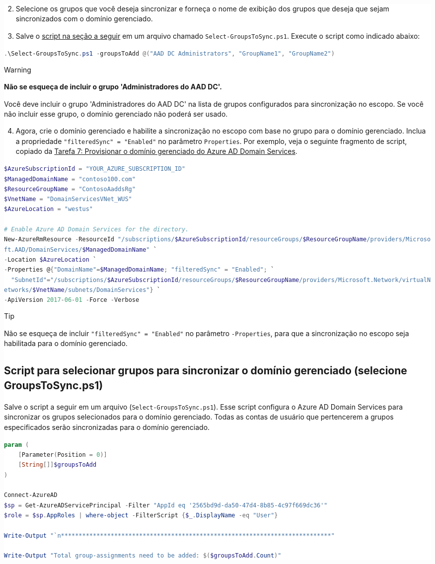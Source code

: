 2. Selecione os grupos que você deseja sincronizar e forneça o nome de exibição dos grupos que deseja que sejam sincronizados com o domínio gerenciado.

3. Salve o [script na seção a seguir](active-directory-ds-scoped-synchronization.md#script-to-select-groups-to-synchronize-to-the-managed-domain-select-groupstosyncps1) em um arquivo chamado ```Select-GroupsToSync.ps1```. Execute o script como indicado abaixo:

  ```powershell
  .\Select-GroupsToSync.ps1 -groupsToAdd @("AAD DC Administrators", "GroupName1", "GroupName2")
  ```

  > [!WARNING]
  > **Não se esqueça de incluir o grupo 'Administradores do AAD DC'.**
  >
  > Você deve incluir o grupo 'Administradores do AAD DC' na lista de grupos configurados para sincronização no escopo. Se você não incluir esse grupo, o domínio gerenciado não poderá ser usado.
  >

4. Agora, crie o domínio gerenciado e habilite a sincronização no escopo com base no grupo para o domínio gerenciado. Inclua a propriedade ```"filteredSync" = "Enabled"``` no parâmetro ```Properties```. Por exemplo, veja o seguinte fragmento de script, copiado da [Tarefa 7: Provisionar o domínio gerenciado do Azure AD Domain Services](active-directory-ds-enable-using-powershell.md#task-7-provision-the-azure-ad-domain-services-managed-domain).

  ```powershell
  $AzureSubscriptionId = "YOUR_AZURE_SUBSCRIPTION_ID"
  $ManagedDomainName = "contoso100.com"
  $ResourceGroupName = "ContosoAaddsRg"
  $VnetName = "DomainServicesVNet_WUS"
  $AzureLocation = "westus"

  # Enable Azure AD Domain Services for the directory.
  New-AzureRmResource -ResourceId "/subscriptions/$AzureSubscriptionId/resourceGroups/$ResourceGroupName/providers/Microsoft.AAD/DomainServices/$ManagedDomainName" `
  -Location $AzureLocation `
  -Properties @{"DomainName"=$ManagedDomainName; "filteredSync" = "Enabled"; `
    "SubnetId"="/subscriptions/$AzureSubscriptionId/resourceGroups/$ResourceGroupName/providers/Microsoft.Network/virtualNetworks/$VnetName/subnets/DomainServices"} `
  -ApiVersion 2017-06-01 -Force -Verbose
  ```

  > [!TIP]
  > Não se esqueça de incluir ```"filteredSync" = "Enabled"``` no parâmetro ```-Properties```, para que a sincronização no escopo seja habilitada para o domínio gerenciado.


## <a name="script-to-select-groups-to-synchronize-to-the-managed-domain-select-groupstosyncps1"></a>Script para selecionar grupos para sincronizar o domínio gerenciado (selecione GroupsToSync.ps1)
Salve o script a seguir em um arquivo (```Select-GroupsToSync.ps1```). Esse script configura o Azure AD Domain Services para sincronizar os grupos selecionados para o domínio gerenciado. Todas as contas de usuário que pertencerem a grupos especificados serão sincronizadas para o domínio gerenciado.

```powershell
param (
    [Parameter(Position = 0)]
    [String[]]$groupsToAdd
)

Connect-AzureAD
$sp = Get-AzureADServicePrincipal -Filter "AppId eq '2565bd9d-da50-47d4-8b85-4c97f669dc36'"
$role = $sp.AppRoles | where-object -FilterScript {$_.DisplayName -eq "User"}

Write-Output "`n****************************************************************************"

Write-Output "Total group-assignments need to be added: $($groupsToAdd.Count)"
```